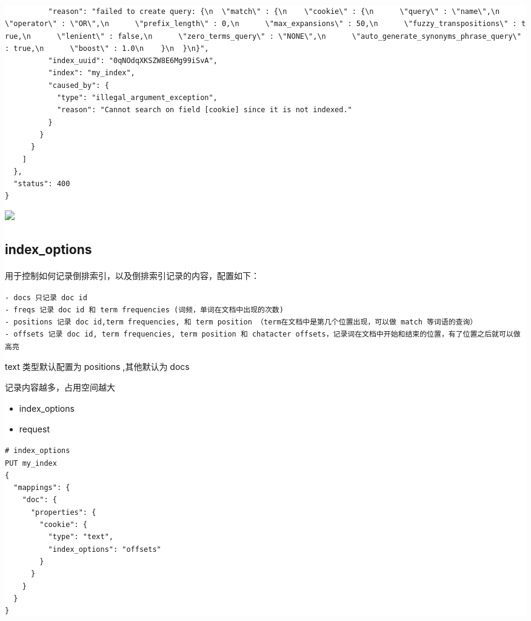 ```
          "reason": "failed to create query: {\n  \"match\" : {\n    \"cookie\" : {\n      \"query\" : \"name\",\n      \"operator\" : \"OR\",\n      \"prefix_length\" : 0,\n      \"max_expansions\" : 50,\n      \"fuzzy_transpositions\" : true,\n      \"lenient\" : false,\n      \"zero_terms_query\" : \"NONE\",\n      \"auto_generate_synonyms_phrase_query\" : true,\n      \"boost\" : 1.0\n    }\n  }\n}",
          "index_uuid": "0qNOdqXKSZW8E6Mg99iSvA",
          "index": "my_index",
          "caused_by": {
            "type": "illegal_argument_exception",
            "reason": "Cannot search on field [cookie] since it is not indexed."
          }
        }
      }
    ]
  },
  "status": 400
}
```

![](https://images.notes.xuepincat.com/elastic/elasticsearch/48.png)

## index_options

用于控制如何记录倒排索引，以及倒排索引记录的内容，配置如下：

    - docs 只记录 doc id
    - freqs 记录 doc id 和 term frequencies (词频，单词在文档中出现的次数)
    - positions 记录 doc id,term frequencies, 和 term position （term在文档中是第几个位置出现，可以做 match 等词语的查询）
    - offsets 记录 doc id, term frequencies, term position 和 chatacter offsets，记录词在文档中开始和结束的位置，有了位置之后就可以做高亮

text 类型默认配置为 positions ,其他默认为 docs

记录内容越多，占用空间越大

* index_options

- request

```
# index_options
PUT my_index
{
  "mappings": {
    "doc": {
      "properties": {
        "cookie": {
          "type": "text",
          "index_options": "offsets"
        }
      }
    }
  }
}
```

